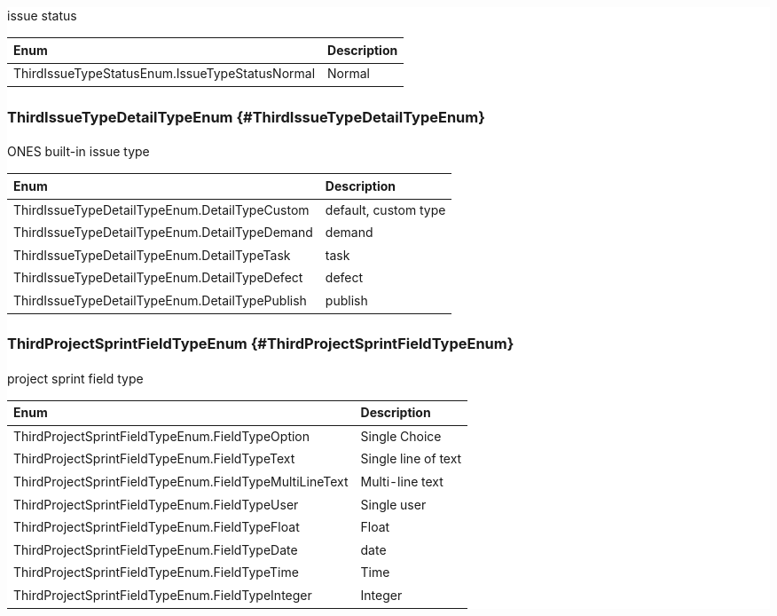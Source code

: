 issue status

| Enum                                           | Description |
| :--------------------------------------------- | :---------- |
| ThirdIssueTypeStatusEnum.IssueTypeStatusNormal | Normal      |

### ThirdIssueTypeDetailTypeEnum {#ThirdIssueTypeDetailTypeEnum}

ONES built-in issue type

| Enum                                           | Description          |
| :--------------------------------------------- | :------------------- |
| ThirdIssueTypeDetailTypeEnum.DetailTypeCustom  | default, custom type |
| ThirdIssueTypeDetailTypeEnum.DetailTypeDemand  | demand               |
| ThirdIssueTypeDetailTypeEnum.DetailTypeTask    | task                 |
| ThirdIssueTypeDetailTypeEnum.DetailTypeDefect  | defect               |
| ThirdIssueTypeDetailTypeEnum.DetailTypePublish | publish              |

### ThirdProjectSprintFieldTypeEnum {#ThirdProjectSprintFieldTypeEnum}

project sprint field type

| Enum                                                   | Description         |
| :----------------------------------------------------- | :------------------ |
| ThirdProjectSprintFieldTypeEnum.FieldTypeOption        | Single Choice       |
| ThirdProjectSprintFieldTypeEnum.FieldTypeText          | Single line of text |
| ThirdProjectSprintFieldTypeEnum.FieldTypeMultiLineText | Multi-line text     |
| ThirdProjectSprintFieldTypeEnum.FieldTypeUser          | Single user         |
| ThirdProjectSprintFieldTypeEnum.FieldTypeFloat         | Float               |
| ThirdProjectSprintFieldTypeEnum.FieldTypeDate          | date                |
| ThirdProjectSprintFieldTypeEnum.FieldTypeTime          | Time                |
| ThirdProjectSprintFieldTypeEnum.FieldTypeInteger       | Integer             |
